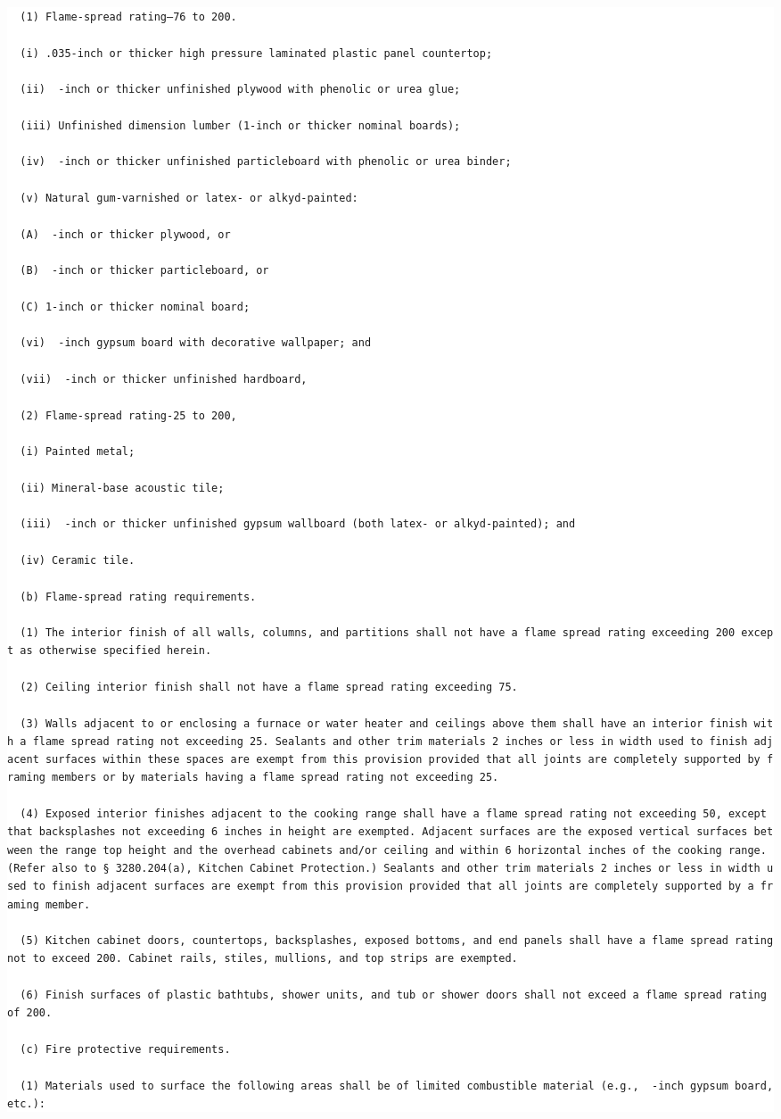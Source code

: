       (1) Flame-spread rating—76 to 200.

      (i) .035-inch or thicker high pressure laminated plastic panel countertop;

      (ii)  -inch or thicker unfinished plywood with phenolic or urea glue;

      (iii) Unfinished dimension lumber (1-inch or thicker nominal boards);

      (iv)  -inch or thicker unfinished particleboard with phenolic or urea binder;

      (v) Natural gum-varnished or latex- or alkyd-painted:

      (A)  -inch or thicker plywood, or

      (B)  -inch or thicker particleboard, or

      (C) 1-inch or thicker nominal board;

      (vi)  -inch gypsum board with decorative wallpaper; and

      (vii)  -inch or thicker unfinished hardboard,

      (2) Flame-spread rating-25 to 200,

      (i) Painted metal;

      (ii) Mineral-base acoustic tile;

      (iii)  -inch or thicker unfinished gypsum wallboard (both latex- or alkyd-painted); and

      (iv) Ceramic tile.

      (b) Flame-spread rating requirements.

      (1) The interior finish of all walls, columns, and partitions shall not have a flame spread rating exceeding 200 except as otherwise specified herein.

      (2) Ceiling interior finish shall not have a flame spread rating exceeding 75.

      (3) Walls adjacent to or enclosing a furnace or water heater and ceilings above them shall have an interior finish with a flame spread rating not exceeding 25. Sealants and other trim materials 2 inches or less in width used to finish adjacent surfaces within these spaces are exempt from this provision provided that all joints are completely supported by framing members or by materials having a flame spread rating not exceeding 25.

      (4) Exposed interior finishes adjacent to the cooking range shall have a flame spread rating not exceeding 50, except that backsplashes not exceeding 6 inches in height are exempted. Adjacent surfaces are the exposed vertical surfaces between the range top height and the overhead cabinets and/or ceiling and within 6 horizontal inches of the cooking range. (Refer also to § 3280.204(a), Kitchen Cabinet Protection.) Sealants and other trim materials 2 inches or less in width used to finish adjacent surfaces are exempt from this provision provided that all joints are completely supported by a framing member.

      (5) Kitchen cabinet doors, countertops, backsplashes, exposed bottoms, and end panels shall have a flame spread rating not to exceed 200. Cabinet rails, stiles, mullions, and top strips are exempted.

      (6) Finish surfaces of plastic bathtubs, shower units, and tub or shower doors shall not exceed a flame spread rating of 200.

      (c) Fire protective requirements.

      (1) Materials used to surface the following areas shall be of limited combustible material (e.g.,  -inch gypsum board, etc.):
